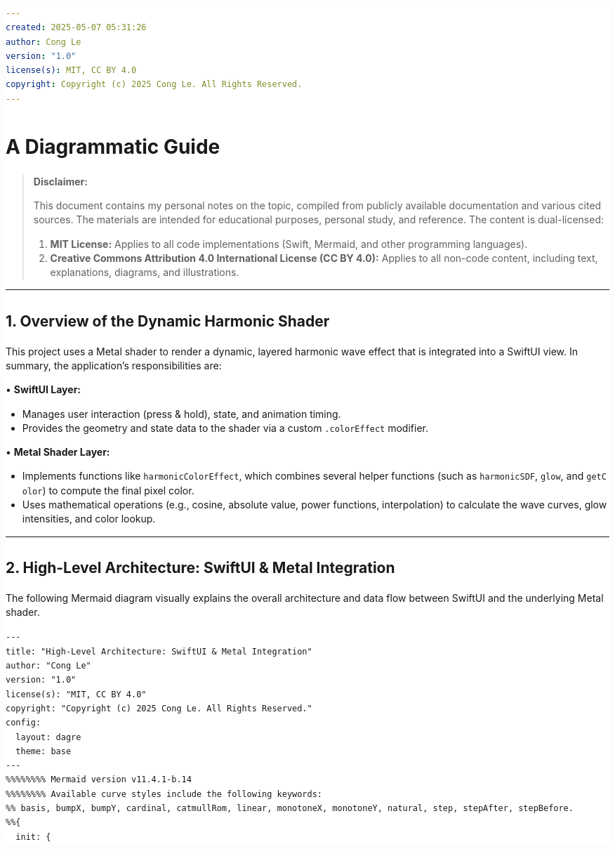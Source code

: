 ```yaml
---
created: 2025-05-07 05:31:26
author: Cong Le
version: "1.0"
license(s): MIT, CC BY 4.0
copyright: Copyright (c) 2025 Cong Le. All Rights Reserved.
---
```


# A Diagrammatic Guide
> **Disclaimer:**
>
> This document contains my personal notes on the topic,
> compiled from publicly available documentation and various cited sources.
> The materials are intended for educational purposes, personal study, and reference.
> The content is dual-licensed:
> 1. **MIT License:** Applies to all code implementations (Swift, Mermaid, and other programming languages).
> 2. **Creative Commons Attribution 4.0 International License (CC BY 4.0):** Applies to all non-code content, including text, explanations, diagrams, and illustrations.
---




## 1. Overview of the Dynamic Harmonic Shader

This project uses a Metal shader to render a dynamic, layered harmonic wave effect that is integrated into a SwiftUI view. In summary, the application’s responsibilities are:

• **SwiftUI Layer:**  
  - Manages user interaction (press & hold), state, and animation timing.  
  - Provides the geometry and state data to the shader via a custom `.colorEffect` modifier.

• **Metal Shader Layer:**  
  - Implements functions like `harmonicColorEffect`, which combines several helper functions (such as `harmonicSDF`, `glow`, and `getColor`) to compute the final pixel color.
  - Uses mathematical operations (e.g., cosine, absolute value, power functions, interpolation) to calculate the wave curves, glow intensities, and color lookup.

---

## 2. High-Level Architecture: SwiftUI & Metal Integration

The following Mermaid diagram visually explains the overall architecture and data flow between SwiftUI and the underlying Metal shader.

```mermaid
---
title: "High-Level Architecture: SwiftUI & Metal Integration"
author: "Cong Le"
version: "1.0"
license(s): "MIT, CC BY 4.0"
copyright: "Copyright (c) 2025 Cong Le. All Rights Reserved."
config:
  layout: dagre
  theme: base
---
%%%%%%%% Mermaid version v11.4.1-b.14
%%%%%%%% Available curve styles include the following keywords:
%% basis, bumpX, bumpY, cardinal, catmullRom, linear, monotoneX, monotoneY, natural, step, stepAfter, stepBefore.
%%{
  init: {
```